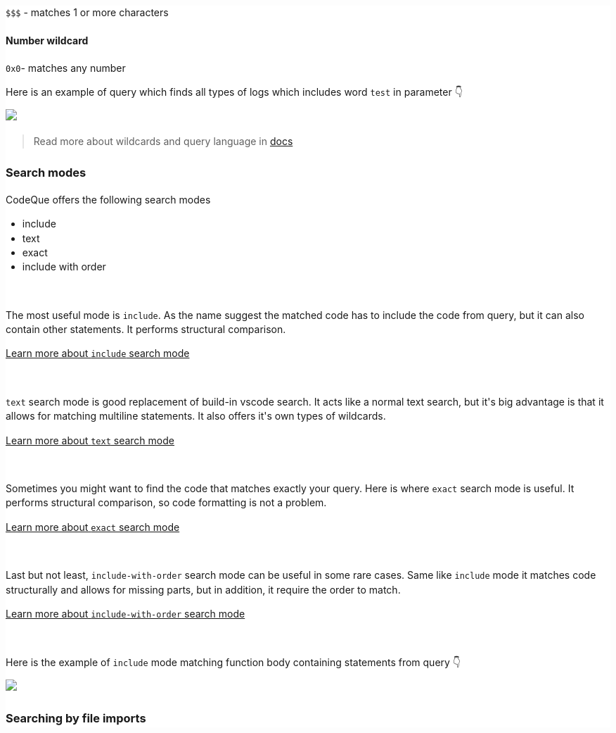 `$$$` - matches 1 or more characters

#### Number wildcard

`0x0`-  matches any number

Here is an example of query which finds all types of logs which includes word `test` in parameter 👇

<img src="https://github.com/codeque-co/codeque/blob/master/packages/vscode/readme-media/example-query.png?raw=true" />

> Read more about wildcards and query language in [docs](https://codeque.co/docs#writing-a-query)

### Search modes

CodeQue offers the following search modes
- include
- text
- exact
- include with order

<br/>
 
The most useful mode is `include`. As the name suggest the matched code has to include the code from query, but it can also contain other statements. It performs structural comparison. 

[Learn more about `include` search mode](https://codeque.co/docs#include-search-mode)

<br/>

`text` search mode is good replacement of build-in vscode search. It acts like a normal text search, but it's big advantage is that it allows for matching multiline statements. It also offers it's own types of wildcards. 

[Learn more about `text` search mode](https://codeque.co/docs#include-search-mode)

<br/>

Sometimes you might want to find the code that matches exactly your query. Here is where `exact` search mode is useful. It performs structural comparison, so code formatting is not a problem.

[Learn more about `exact` search mode](https://codeque.co/docs#exact-search-mode)

<br/>

Last but not least, `include-with-order` search mode can be useful in some rare cases. Same like `include` mode it matches code structurally and allows for missing parts, but in addition, it require the order to match. 

[Learn more about `include-with-order` search mode](https://codeque.co/docs#include-w-ith-order-search-mode)

<br/>

Here is the example of `include` mode matching function body containing  statements from query 👇

<img src="https://github.com/codeque-co/codeque/blob/master/packages/vscode/readme-media/include-search-mode-example.png?raw=true" />

### Searching by file imports
